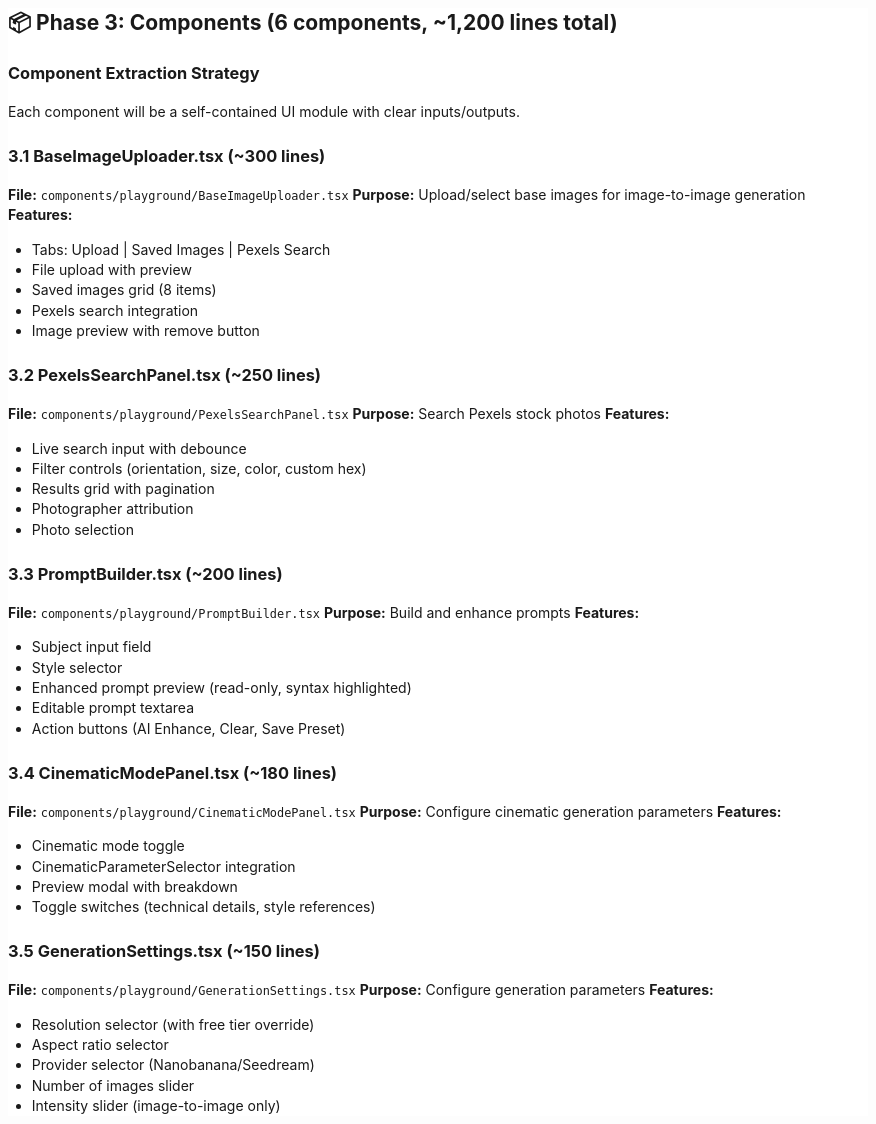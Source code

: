 ## 📦 Phase 3: Components (6 components, ~1,200 lines total)

### Component Extraction Strategy
Each component will be a self-contained UI module with clear inputs/outputs.

### 3.1 BaseImageUploader.tsx (~300 lines)
**File:** `components/playground/BaseImageUploader.tsx`
**Purpose:** Upload/select base images for image-to-image generation
**Features:**
- Tabs: Upload | Saved Images | Pexels Search
- File upload with preview
- Saved images grid (8 items)
- Pexels search integration
- Image preview with remove button

### 3.2 PexelsSearchPanel.tsx (~250 lines)
**File:** `components/playground/PexelsSearchPanel.tsx`
**Purpose:** Search Pexels stock photos
**Features:**
- Live search input with debounce
- Filter controls (orientation, size, color, custom hex)
- Results grid with pagination
- Photographer attribution
- Photo selection

### 3.3 PromptBuilder.tsx (~200 lines)
**File:** `components/playground/PromptBuilder.tsx`
**Purpose:** Build and enhance prompts
**Features:**
- Subject input field
- Style selector
- Enhanced prompt preview (read-only, syntax highlighted)
- Editable prompt textarea
- Action buttons (AI Enhance, Clear, Save Preset)

### 3.4 CinematicModePanel.tsx (~180 lines)
**File:** `components/playground/CinematicModePanel.tsx`
**Purpose:** Configure cinematic generation parameters
**Features:**
- Cinematic mode toggle
- CinematicParameterSelector integration
- Preview modal with breakdown
- Toggle switches (technical details, style references)

### 3.5 GenerationSettings.tsx (~150 lines)
**File:** `components/playground/GenerationSettings.tsx`
**Purpose:** Configure generation parameters
**Features:**
- Resolution selector (with free tier override)
- Aspect ratio selector
- Provider selector (Nanobanana/Seedream)
- Number of images slider
- Intensity slider (image-to-image only)
